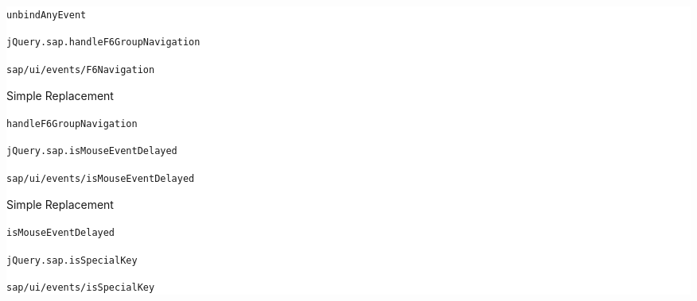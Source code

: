 </td>
<td valign="top">

`unbindAnyEvent` 

</td>
</tr>
<tr>
<td valign="top">

`jQuery.sap.handleF6GroupNavigation` 

</td>
<td valign="top">

`sap/ui/events/F6Navigation` 

</td>
<td valign="top">

Simple Replacement

</td>
<td valign="top">

`handleF6GroupNavigation` 

</td>
</tr>
<tr>
<td valign="top">

`jQuery.sap.isMouseEventDelayed` 

</td>
<td valign="top">

`sap/ui/events/isMouseEventDelayed` 

</td>
<td valign="top">

Simple Replacement

</td>
<td valign="top">

`isMouseEventDelayed` 

</td>
</tr>
<tr>
<td valign="top">

`jQuery.sap.isSpecialKey` 

</td>
<td valign="top">

`sap/ui/events/isSpecialKey` 
